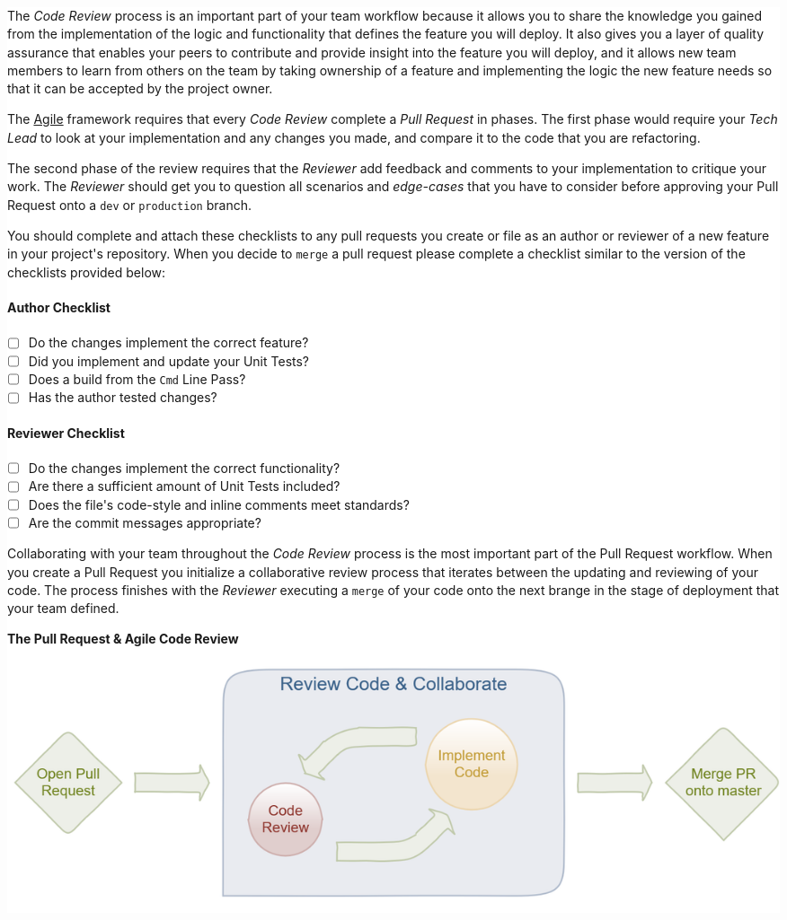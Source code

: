 The *Code Review* process is an important part of your team workflow because it allows you to share the knowledge you gained from the implementation of the logic and functionality that defines the feature you will deploy. It also gives you a layer of quality assurance that enables your peers to contribute and provide insight into the feature you will deploy, and it allows new team members to learn from others on the team by taking ownership of a feature and implementing the logic the new feature needs so that it can be accepted by the project owner.

The [Agile]() framework requires that every *Code Review* complete a *Pull Request* in phases. The first phase would require your *Tech Lead* to look at your implementation and any changes you made, and compare it to the code that you are refactoring.

The second phase of the review requires that the *Reviewer* add feedback and comments to your implementation to critique your work. The *Reviewer* should get you to question all scenarios and *edge-cases* that you have to consider before approving your Pull Request onto a `dev` or `production` branch.

You should complete and attach these checklists to any pull requests you create or file as an author or reviewer of a new feature in your project's repository. When you decide to `merge` a pull request please complete a checklist similar to the version of the checklists provided below:

#### Author Checklist

- [ ] Do the changes implement the correct feature?
- [ ] Did you implement and update your Unit Tests?
- [ ] Does a build from the `Cmd` Line Pass?
- [ ] Has the author tested changes?

#### Reviewer Checklist

- [ ] Do the changes implement the correct functionality?
- [ ] Are there a sufficient amount of Unit Tests included?
- [ ] Does the file's code-style and inline comments meet standards?
- [ ] Are the commit messages appropriate?

Collaborating with your team throughout the *Code Review* process is the most important part of the Pull Request workflow. When you create a Pull Request you initialize a collaborative review process that iterates between the updating and reviewing of your code. The process finishes with the *Reviewer* executing a `merge` of your code onto the next brange in the stage of deployment that your team defined.

**The Pull Request & Agile Code Review**

![alt text](https://github.com/lopezdp/TechnicalArticles/blob/master/img/code-review-workflow.png#center "Do you even CodeReview Bro?")
